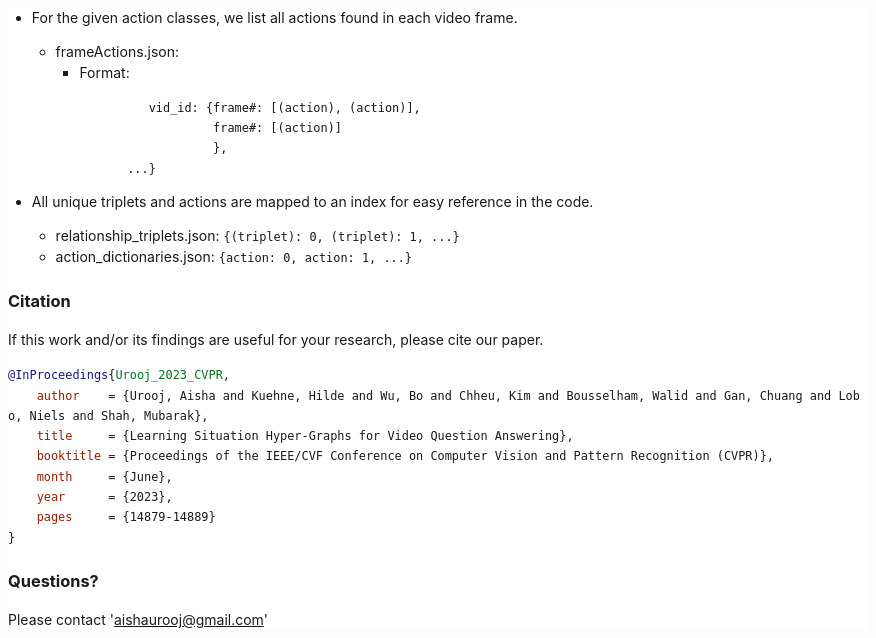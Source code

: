 * For the given action classes, we list all actions found in each video frame.
    * frameActions.json:
        * Format: 
        ```{
                     vid_id: {frame#: [(action), (action)], 
                              frame#: [(action)]
                              },
                  ...} 
      ```

* All unique triplets and actions are mapped to an index for easy reference in the code.
    * relationship_triplets.json: `{(triplet): 0, (triplet): 1, ...}`
    * action_dictionaries.json: `{action: 0, action: 1, ...}`



### Citation
If this work and/or its findings are useful for your research, please cite our paper.

```bibtex
@InProceedings{Urooj_2023_CVPR,
    author    = {Urooj, Aisha and Kuehne, Hilde and Wu, Bo and Chheu, Kim and Bousselham, Walid and Gan, Chuang and Lobo, Niels and Shah, Mubarak},
    title     = {Learning Situation Hyper-Graphs for Video Question Answering},
    booktitle = {Proceedings of the IEEE/CVF Conference on Computer Vision and Pattern Recognition (CVPR)},
    month     = {June},
    year      = {2023},
    pages     = {14879-14889}
}
```

### Questions?
Please contact 'aishaurooj@gmail.com'
